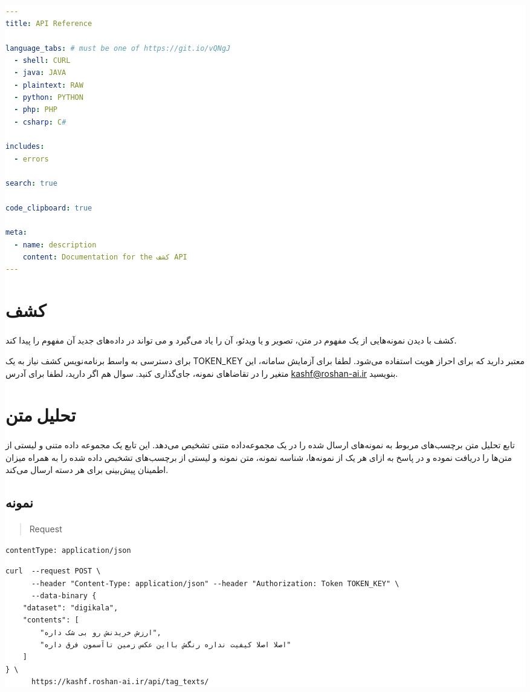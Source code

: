 ```yaml
---
title: API Reference

language_tabs: # must be one of https://git.io/vQNgJ
  - shell: CURL
  - java: JAVA
  - plaintext: RAW
  - python: PYTHON
  - php: PHP
  - csharp: C#

includes:
  - errors

search: true

code_clipboard: true

meta:
  - name: description
    content: Documentation for the کشف API
---
```


# کشف

کشف با دیدن نمونه‌هایی از یک مفهوم در متن، تصویر و یا ویدئو، آن را یاد می‌گیرد و می تواند در داده‌های جدید آن مفهوم را پیدا کند.

برای دسترسی به واسط برنامه‌نویس کشف نیاز به یک TOKEN_KEY معتبر دارید که برای احراز هویت استفاده می‌شود. لطفا برای آزمایش سامانه، این متغیر را در تقاضاهای نمونه، جای‌گذاری کنید. سوال هم اگر دارید، لطفا برای آدرس kashf@roshan-ai.ir بنویسید.

# تحلیل متن

تابع تحلیل متن برچسب‌های مربوط به نمونه‌های ارسال شده را در یک مجموعه‌داده متنی تشخیص می‌دهد. این تابع یک مجموعه داده متنی و لیستی از متن‌ها را دریافت نموده و در پاسخ به ازای هر یک از نمونه‌ها، شناسه نمونه، متن نمونه و لیستی از برچسب‌های تشخیص داده شده را به همراه میزان اطمینان پیش‌بینی برای هر دسته ارسال می‌کند.


## نمونه

> Request

```plaintext
contentType: application/json
```

```shell
curl  --request POST \ 
      --header "Content-Type: application/json" --header "Authorization: Token TOKEN_KEY" \
      --data-binary {
    "dataset": "digikala",
    "contents": [
        "ارزش خریدنش رو بی شک داره",
        "اصلا اصلا کیفیت نداره رنگش بااین عکس زمین تاآسمون فرق داره"
    ]
} \
      https://kashf.roshan-ai.ir/api/tag_texts/
```
